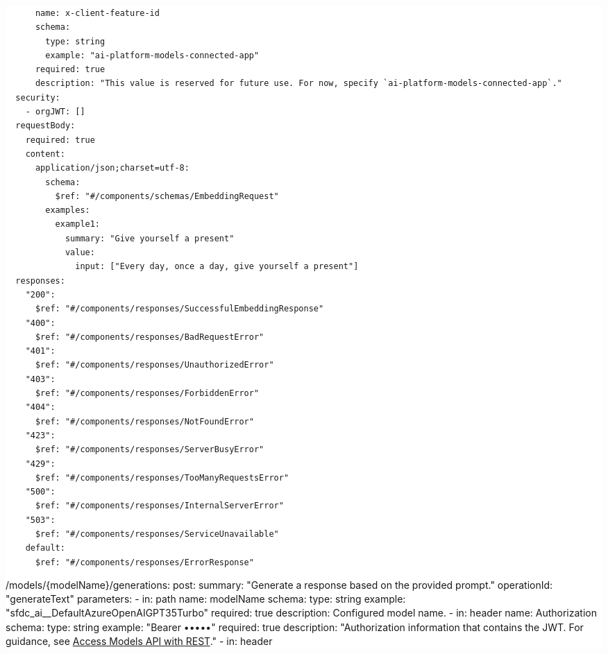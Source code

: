           name: x-client-feature-id
          schema:
            type: string
            example: "ai-platform-models-connected-app"
          required: true
          description: "This value is reserved for future use. For now, specify `ai-platform-models-connected-app`."
      security:
        - orgJWT: []
      requestBody:
        required: true
        content:
          application/json;charset=utf-8:
            schema:
              $ref: "#/components/schemas/EmbeddingRequest"
            examples:
              example1:
                summary: "Give yourself a present"
                value:
                  input: ["Every day, once a day, give yourself a present"]
      responses:
        "200":
          $ref: "#/components/responses/SuccessfulEmbeddingResponse"
        "400":
          $ref: "#/components/responses/BadRequestError"
        "401":
          $ref: "#/components/responses/UnauthorizedError"
        "403":
          $ref: "#/components/responses/ForbiddenError"
        "404":
          $ref: "#/components/responses/NotFoundError"
        "423":
          $ref: "#/components/responses/ServerBusyError"
        "429":
          $ref: "#/components/responses/TooManyRequestsError"
        "500":
          $ref: "#/components/responses/InternalServerError"
        "503":
          $ref: "#/components/responses/ServiceUnavailable"
        default:
          $ref: "#/components/responses/ErrorResponse"

  /models/{modelName}/generations:
    post:
      summary: "Generate a response based on the provided prompt."
      operationId: "generateText"
      parameters:
        - in: path
          name: modelName
          schema:
            type: string
            example: "sfdc_ai__DefaultAzureOpenAIGPT35Turbo"
          required: true
          description: Configured model name.
        - in: header
          name: Authorization
          schema:
            type: string
            example: "Bearer •••••"
          required: true
          description: "Authorization information that contains the JWT. For guidance, see [Access Models API with REST](https://developer.salesforce.com/docs/einstein/genai/guide/access-models-api-with-rest.html)."
        - in: header